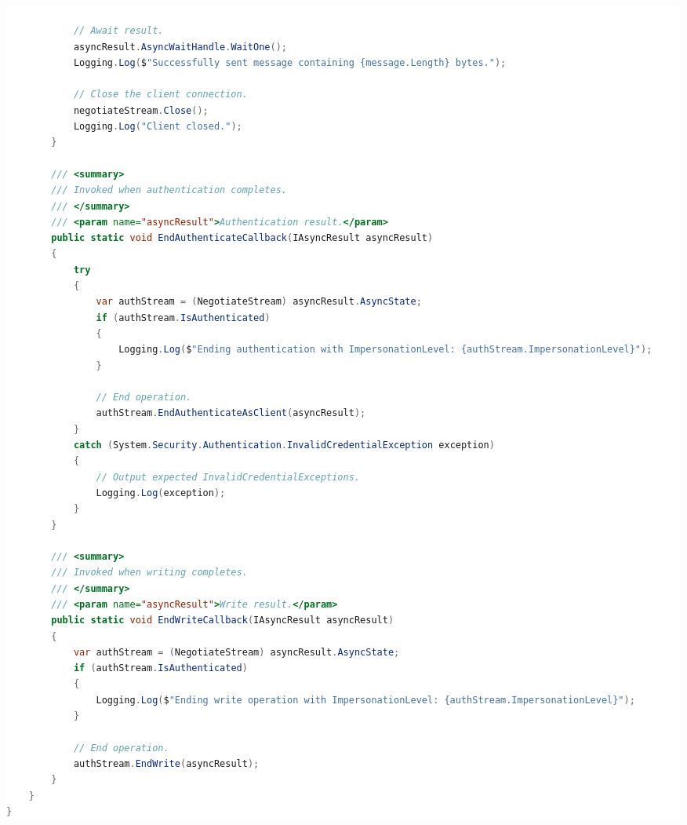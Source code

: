 ```cs

            // Await result.
            asyncResult.AsyncWaitHandle.WaitOne();
            Logging.Log($"Successfully sent message containing {message.Length} bytes.");

            // Close the client connection.
            negotiateStream.Close();
            Logging.Log("Client closed.");
        }

        /// <summary>
        /// Invoked when authentication completes.
        /// </summary>
        /// <param name="asyncResult">Authentication result.</param>
        public static void EndAuthenticateCallback(IAsyncResult asyncResult)
        {
            try
            {
                var authStream = (NegotiateStream) asyncResult.AsyncState;
                if (authStream.IsAuthenticated)
                {
                    Logging.Log($"Ending authentication with ImpersonationLevel: {authStream.ImpersonationLevel}");
                }

                // End operation.
                authStream.EndAuthenticateAsClient(asyncResult);
            }
            catch (System.Security.Authentication.InvalidCredentialException exception)
            {
                // Output expected InvalidCredentialExceptions.
                Logging.Log(exception);
            }
        }

        /// <summary>
        /// Invoked when writing completes.
        /// </summary>
        /// <param name="asyncResult">Write result.</param>
        public static void EndWriteCallback(IAsyncResult asyncResult)
        {
            var authStream = (NegotiateStream) asyncResult.AsyncState;
            if (authStream.IsAuthenticated)
            {
                Logging.Log($"Ending write operation with ImpersonationLevel: {authStream.ImpersonationLevel}");
            }

            // End operation.
            authStream.EndWrite(asyncResult);
        }
    }
}
```
